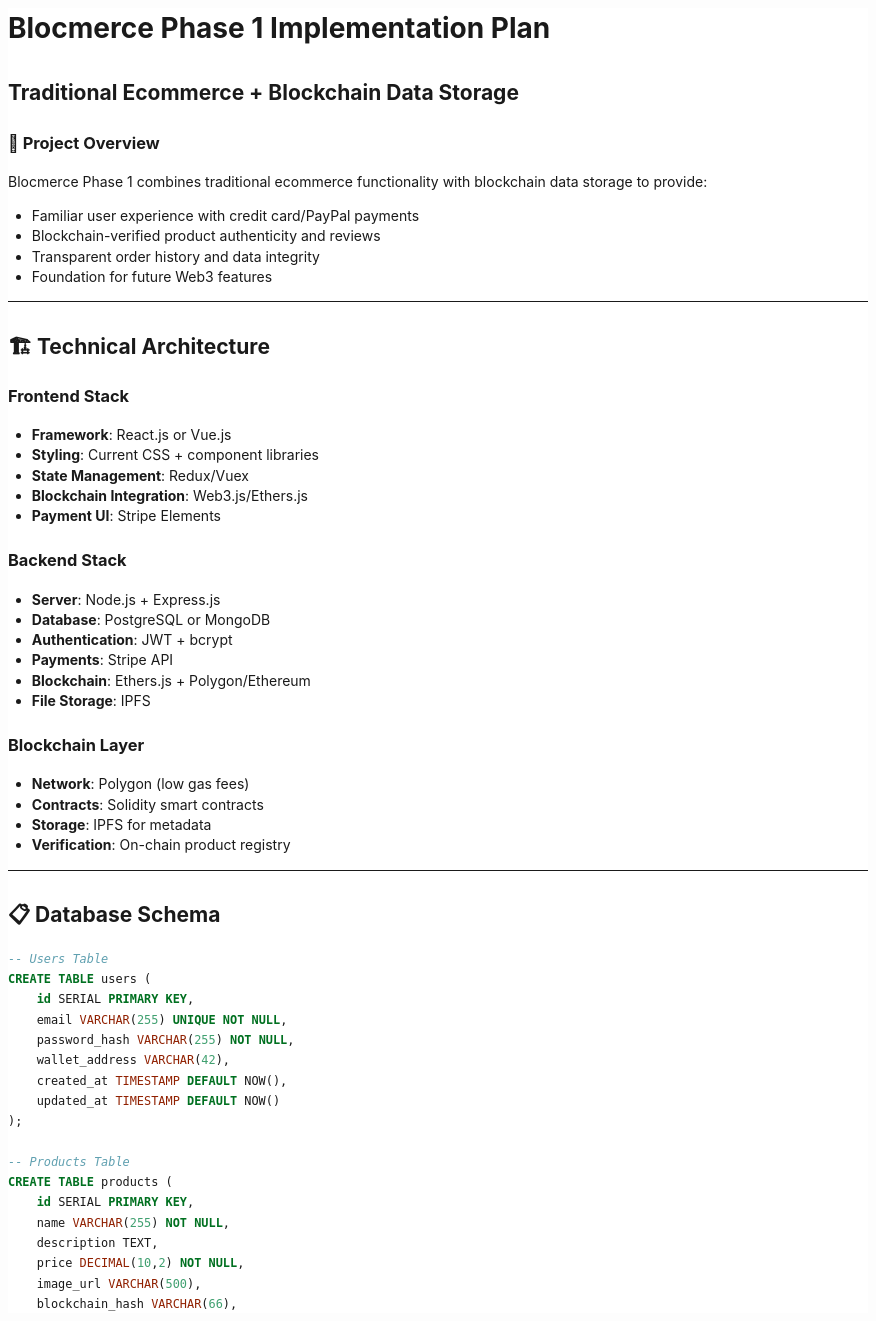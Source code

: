 # Blocmerce Phase 1 Implementation Plan
## Traditional Ecommerce + Blockchain Data Storage

### 🎯 **Project Overview**

Blocmerce Phase 1 combines traditional ecommerce functionality with blockchain data storage to provide:
- Familiar user experience with credit card/PayPal payments
- Blockchain-verified product authenticity and reviews
- Transparent order history and data integrity
- Foundation for future Web3 features

---

## 🏗️ **Technical Architecture**

### **Frontend Stack**
- **Framework**: React.js or Vue.js
- **Styling**: Current CSS + component libraries
- **State Management**: Redux/Vuex
- **Blockchain Integration**: Web3.js/Ethers.js
- **Payment UI**: Stripe Elements

### **Backend Stack**
- **Server**: Node.js + Express.js
- **Database**: PostgreSQL or MongoDB
- **Authentication**: JWT + bcrypt
- **Payments**: Stripe API
- **Blockchain**: Ethers.js + Polygon/Ethereum
- **File Storage**: IPFS

### **Blockchain Layer**
- **Network**: Polygon (low gas fees)
- **Contracts**: Solidity smart contracts
- **Storage**: IPFS for metadata
- **Verification**: On-chain product registry

---

## 📋 **Database Schema**

```sql
-- Users Table
CREATE TABLE users (
    id SERIAL PRIMARY KEY,
    email VARCHAR(255) UNIQUE NOT NULL,
    password_hash VARCHAR(255) NOT NULL,
    wallet_address VARCHAR(42),
    created_at TIMESTAMP DEFAULT NOW(),
    updated_at TIMESTAMP DEFAULT NOW()
);

-- Products Table
CREATE TABLE products (
    id SERIAL PRIMARY KEY,
    name VARCHAR(255) NOT NULL,
    description TEXT,
    price DECIMAL(10,2) NOT NULL,
    image_url VARCHAR(500),
    blockchain_hash VARCHAR(66),
```